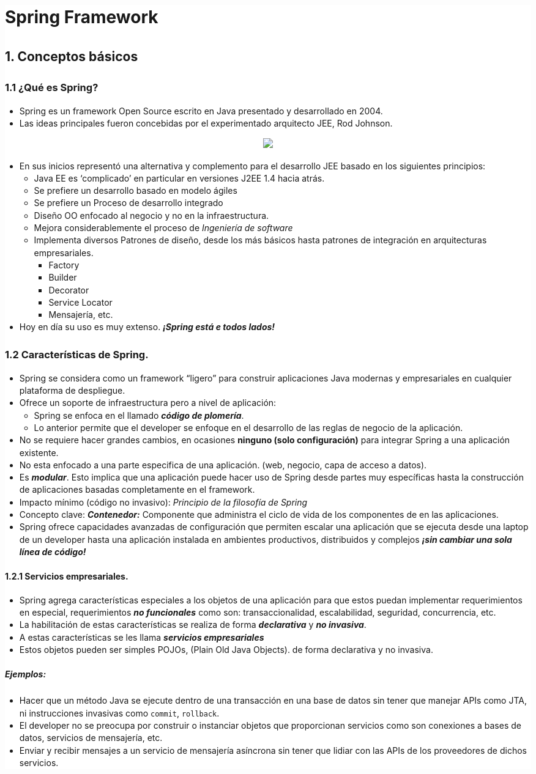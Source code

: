 ﻿# Spring Framework
## 1. Conceptos básicos
### 1.1 ¿Qué es Spring?
* Spring es un framework Open Source escrito en Java presentado y desarrollado en 2004. 
* Las ideas principales fueron concebidas por el experimentado arquitecto JEE,  Rod Johnson.

<div  style="text-align: center;">
  <img src="https://images-na.ssl-images-amazon.com/images/I/51zMyyyA7kL._SX258_BO1,204,203,200_QL70_ML2_.jpg">
</div>

* En sus inicios representó una alternativa y complemento para el desarrollo JEE basado en los siguientes principios:
	* Java EE es ‘complicado’ en particular en versiones  J2EE 1.4 hacia atrás.
	* Se prefiere un desarrollo  basado en modelo ágiles
	* Se prefiere un Proceso de desarrollo integrado
	* Diseño OO enfocado al negocio y no en la infraestructura.
	* Mejora considerablemente el proceso de *Ingeniería de software*
	* Implementa diversos Patrones de diseño, desde los más básicos hasta patrones de integración en arquitecturas empresariales.
		* Factory
		* Builder
		* Decorator
		* Service Locator
		* Mensajería, etc.
* Hoy en día su uso es muy extenso.  ***¡Spring está e todos lados!***
### 1.2 Características de Spring.
* Spring se considera como un framework “ligero” para construir aplicaciones Java modernas y empresariales en cualquier plataforma de despliegue.
* Ofrece un soporte de infraestructura pero a nivel de aplicación:
	* Spring se enfoca en el llamado ***código de plomería***.
	* Lo anterior permite que el developer se enfoque en el desarrollo de las reglas de negocio de la aplicación.
* No se requiere hacer grandes cambios, en ocasiones **ninguno (solo configuración)** para integrar Spring a una aplicación existente.
* No esta enfocado a una parte especifica de una aplicación. (web, negocio, capa de acceso a datos).
* Es ***modular***.  Esto implica que  una aplicación puede hacer uso de Spring desde partes muy específicas hasta la construcción de aplicaciones basadas completamente en el framework.
* Impacto mínimo (código no invasivo):  *Principio de la filosofía de Spring* 
* Concepto clave: ***Contenedor:***  Componente que administra el ciclo de vida de los componentes de en las aplicaciones.
* Spring ofrece capacidades avanzadas de configuración que permiten escalar una aplicación que se ejecuta desde una laptop de un developer hasta una aplicación instalada en ambientes productivos, distribuidos y complejos ***¡sin cambiar una sola línea de código!***
#### 1.2.1 Servicios empresariales.
* Spring agrega características especiales a los objetos de una aplicación para que estos puedan implementar requerimientos en especial, requerimientos ***no funcionales*** como son:  transaccionalidad,  escalabilidad, seguridad, concurrencia, etc.
* La habilitación de estas características  se realiza de forma ***declarativa*** y ***no invasiva***. 
* A estas características se les llama ***servicios empresariales***
* Estos objetos pueden ser simples POJOs, (Plain Old Java Objects). de forma declarativa y no invasiva.
##### Ejemplos:
* Hacer que un método Java se ejecute dentro de una transacción en una base de datos sin tener que manejar APIs  como JTA, ni instrucciones invasivas como `commit`, `rollback`.
* El developer no se preocupa por construir o instanciar objetos que proporcionan servicios como son conexiones a bases de datos,  servicios de mensajería, etc.
* Enviar  y recibir mensajes a un servicio de mensajería asíncrona  sin tener que lidiar con las APIs de los proveedores de dichos servicios.
